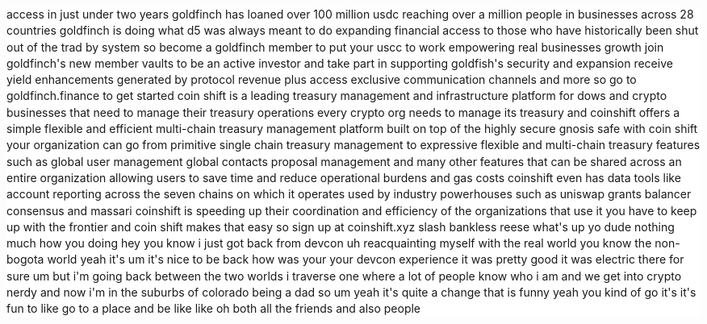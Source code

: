 access in just under two years goldfinch
has loaned over 100 million usdc
reaching over a million people in
businesses across 28 countries goldfinch
is doing what d5 was always meant to do
expanding financial access to those who
have historically been shut out of the
trad by system so become a goldfinch
member to put your uscc to work
empowering real businesses growth join
goldfinch's new member vaults to be an
active investor and take part in
supporting goldfish's security and
expansion receive yield enhancements
generated by protocol revenue plus
access exclusive communication channels
and more so go to goldfinch.finance to
get started
coin shift is a leading treasury
management and infrastructure platform
for dows and crypto businesses that need
to manage their treasury operations
every crypto org needs to manage its
treasury and coinshift offers a simple
flexible and efficient multi-chain
treasury management platform built on
top of the highly secure gnosis safe
with coin shift your organization can go
from primitive single chain treasury
management to expressive flexible and
multi-chain treasury features such as
global user management global contacts
proposal management and many other
features that can be shared across an
entire organization allowing users to
save time and reduce operational burdens
and gas costs coinshift even has data
tools like account reporting across the
seven chains on which it operates used
by industry powerhouses such as uniswap
grants balancer consensus and massari
coinshift is speeding up their
coordination and efficiency of the
organizations that use it you have to
keep up with the frontier and coin shift
makes that easy so sign up at
coinshift.xyz slash bankless reese
what's up yo dude nothing much how you
doing hey you know i just got back from
devcon uh reacquainting myself with the
real world you
know the non-bogota world yeah it's um
it's nice to be back how was your your
devcon experience it was pretty good it
was electric there for sure
um but i'm going back between the two
worlds i traverse one where a lot of
people know who i am and we get into
crypto nerdy and now i'm in the suburbs
of colorado being a dad so
um yeah it's quite a change that is
funny yeah you kind of go it's it's fun
to like go to a place and be like like
oh both all the friends and also people